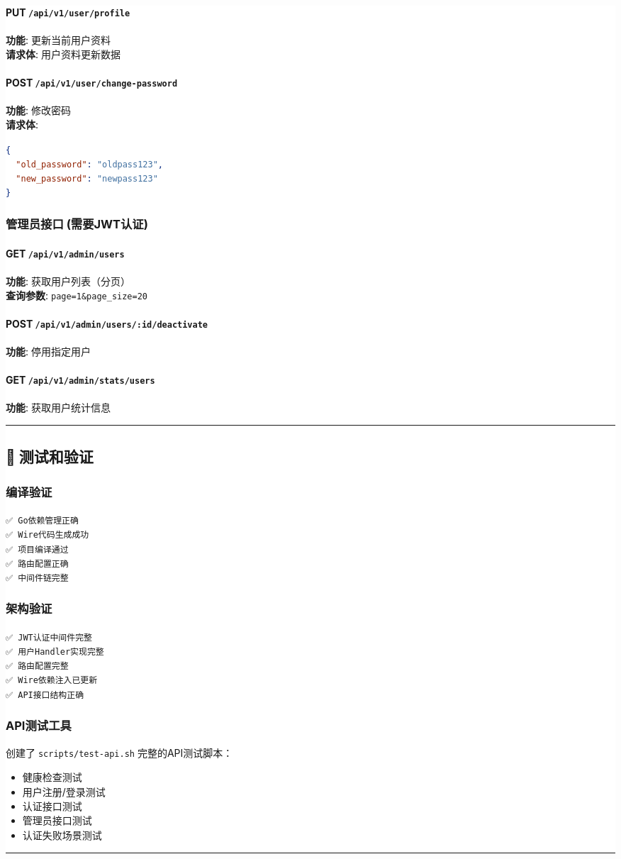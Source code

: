 #### PUT `/api/v1/user/profile`
**功能**: 更新当前用户资料  
**请求体**: 用户资料更新数据

#### POST `/api/v1/user/change-password`
**功能**: 修改密码  
**请求体**:
```json
{
  "old_password": "oldpass123",
  "new_password": "newpass123"
}
```

### **管理员接口 (需要JWT认证)**

#### GET `/api/v1/admin/users`
**功能**: 获取用户列表（分页）  
**查询参数**: `page=1&page_size=20`

#### POST `/api/v1/admin/users/:id/deactivate`
**功能**: 停用指定用户

#### GET `/api/v1/admin/stats/users`
**功能**: 获取用户统计信息

---

## 🧪 测试和验证

### **编译验证**
```bash
✅ Go依赖管理正确
✅ Wire代码生成成功
✅ 项目编译通过
✅ 路由配置正确
✅ 中间件链完整
```

### **架构验证**
```bash
✅ JWT认证中间件完整
✅ 用户Handler实现完整
✅ 路由配置完整
✅ Wire依赖注入已更新
✅ API接口结构正确
```

### **API测试工具**
创建了 `scripts/test-api.sh` 完整的API测试脚本：
- 健康检查测试
- 用户注册/登录测试
- 认证接口测试
- 管理员接口测试
- 认证失败场景测试

---
